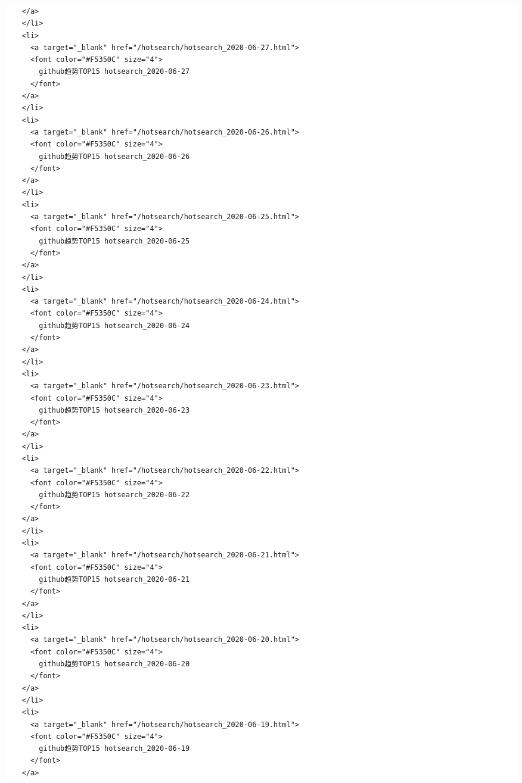         </a>
        </li>
        <li>
          <a target="_blank" href="/hotsearch/hotsearch_2020-06-27.html">
          <font color="#F5350C" size="4">
            github趋势TOP15 hotsearch_2020-06-27 
          </font>
        </a>
        </li>
        <li>
          <a target="_blank" href="/hotsearch/hotsearch_2020-06-26.html">
          <font color="#F5350C" size="4">
            github趋势TOP15 hotsearch_2020-06-26 
          </font>
        </a>
        </li>
        <li>
          <a target="_blank" href="/hotsearch/hotsearch_2020-06-25.html">
          <font color="#F5350C" size="4">
            github趋势TOP15 hotsearch_2020-06-25 
          </font>
        </a>
        </li>
        <li>
          <a target="_blank" href="/hotsearch/hotsearch_2020-06-24.html">
          <font color="#F5350C" size="4">
            github趋势TOP15 hotsearch_2020-06-24 
          </font>
        </a>
        </li>
        <li>
          <a target="_blank" href="/hotsearch/hotsearch_2020-06-23.html">
          <font color="#F5350C" size="4">
            github趋势TOP15 hotsearch_2020-06-23 
          </font>
        </a>
        </li>
        <li>
          <a target="_blank" href="/hotsearch/hotsearch_2020-06-22.html">
          <font color="#F5350C" size="4">
            github趋势TOP15 hotsearch_2020-06-22 
          </font>
        </a>
        </li>
        <li>
          <a target="_blank" href="/hotsearch/hotsearch_2020-06-21.html">
          <font color="#F5350C" size="4">
            github趋势TOP15 hotsearch_2020-06-21 
          </font>
        </a>
        </li>
        <li>
          <a target="_blank" href="/hotsearch/hotsearch_2020-06-20.html">
          <font color="#F5350C" size="4">
            github趋势TOP15 hotsearch_2020-06-20 
          </font>
        </a>
        </li>
        <li>
          <a target="_blank" href="/hotsearch/hotsearch_2020-06-19.html">
          <font color="#F5350C" size="4">
            github趋势TOP15 hotsearch_2020-06-19 
          </font>
        </a>